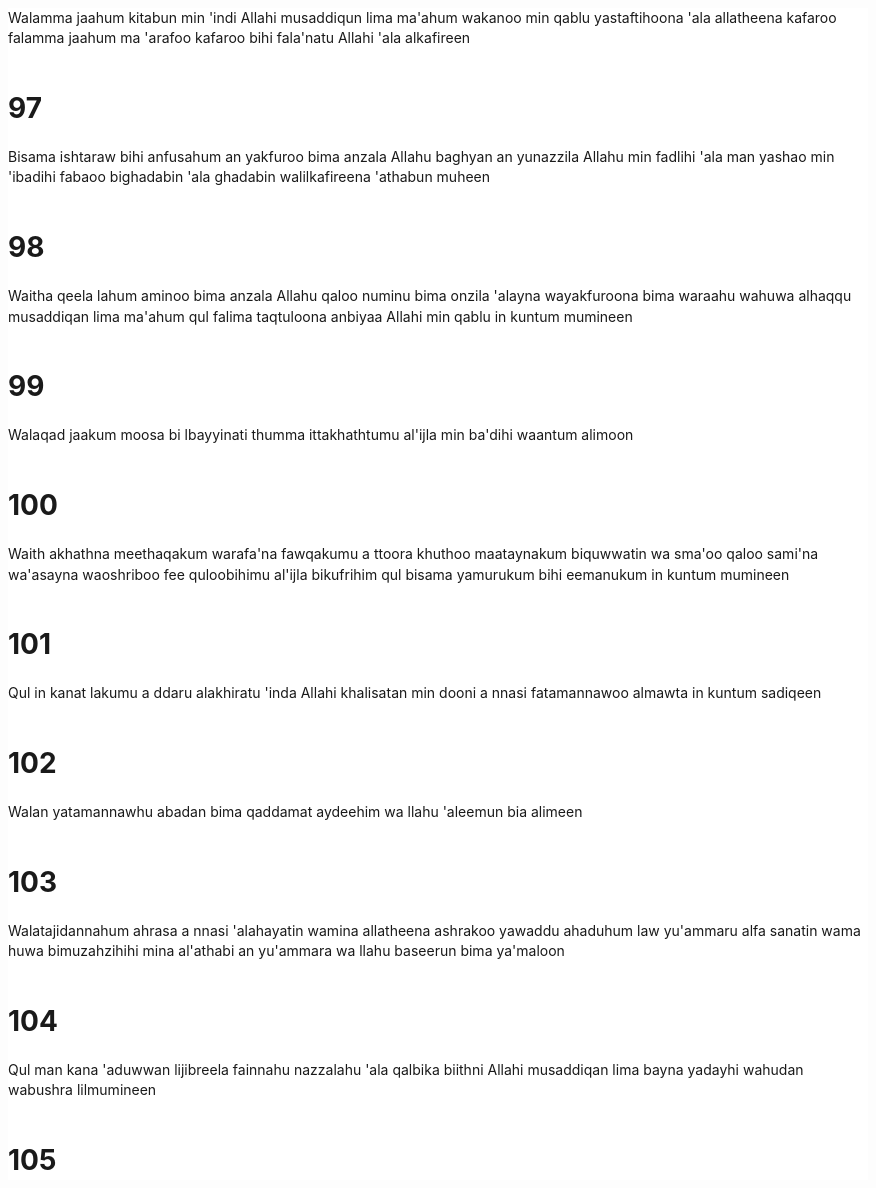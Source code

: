 Walamma jaahum kitabun min 'indi Allahi musaddiqun lima ma'ahum wakanoo min qablu yastaftihoona 'ala allatheena kafaroo falamma jaahum ma 'arafoo kafaroo bihi fala'natu Allahi 'ala alkafireen

# 97

Bisama ishtaraw bihi anfusahum an yakfuroo bima anzala Allahu baghyan an yunazzila Allahu min fadlihi 'ala man yashao min 'ibadihi fabaoo bighadabin 'ala ghadabin walilkafireena 'athabun muheen

# 98

Waitha qeela lahum aminoo bima anzala Allahu qaloo numinu bima onzila 'alayna wayakfuroona bima waraahu wahuwa alhaqqu musaddiqan lima ma'ahum qul falima taqtuloona anbiyaa Allahi min qablu in kuntum mumineen

# 99

Walaqad jaakum moosa bi lbayyinati thumma ittakhathtumu al'ijla min ba'dihi waantum alimoon

# 100

Waith akhathna meethaqakum warafa'na fawqakumu a ttoora khuthoo maataynakum biquwwatin wa sma'oo qaloo sami'na wa'asayna waoshriboo fee quloobihimu al'ijla bikufrihim qul bisama yamurukum bihi eemanukum in kuntum mumineen

# 101

Qul in kanat lakumu a ddaru alakhiratu 'inda Allahi khalisatan min dooni a nnasi fatamannawoo almawta in kuntum sadiqeen

# 102

Walan yatamannawhu abadan bima qaddamat aydeehim wa llahu 'aleemun bia alimeen

# 103

Walatajidannahum ahrasa a nnasi 'alahayatin wamina allatheena ashrakoo yawaddu ahaduhum law yu'ammaru alfa sanatin wama huwa bimuzahzihihi mina al'athabi an yu'ammara wa llahu baseerun bima ya'maloon

# 104

Qul man kana 'aduwwan lijibreela fainnahu nazzalahu 'ala qalbika biithni Allahi musaddiqan lima bayna yadayhi wahudan wabushra lilmumineen

# 105
